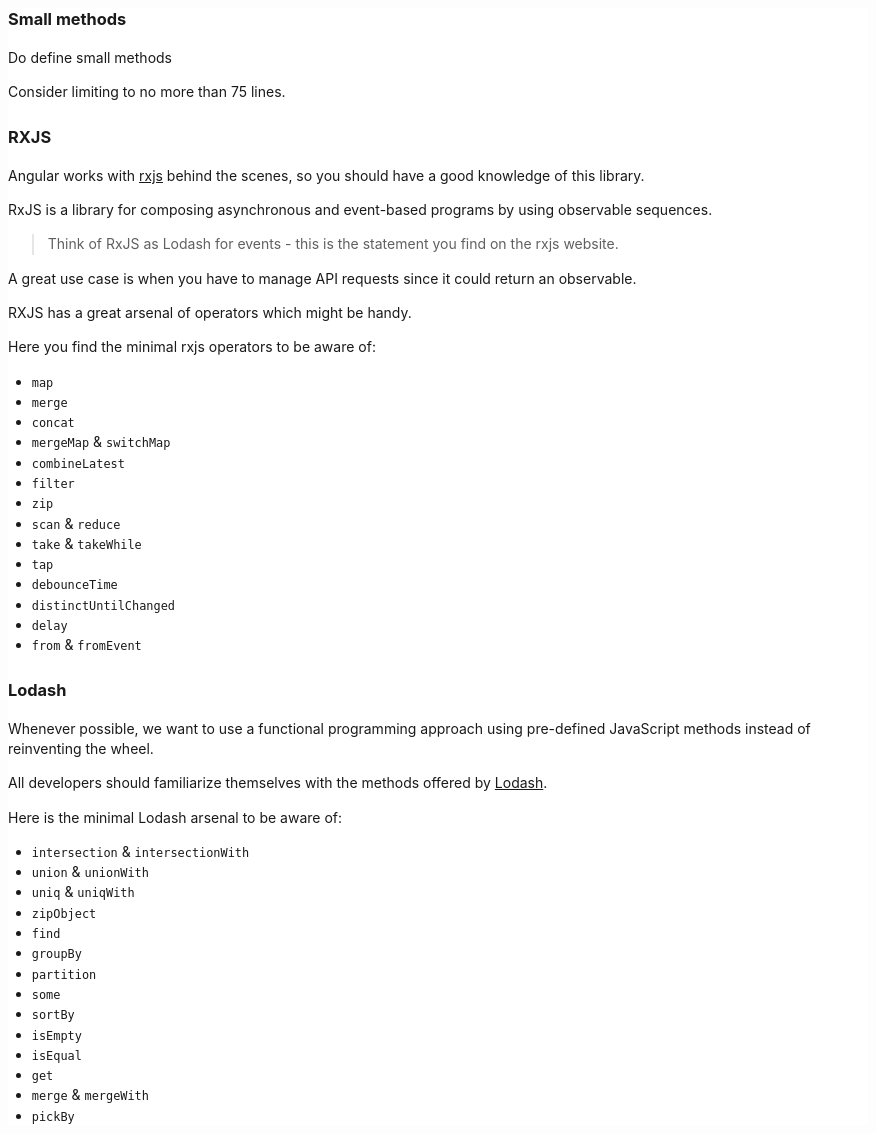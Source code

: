 ### Small methods

Do define small methods

Consider limiting to no more than 75 lines.

### RXJS

Angular works with [rxjs](https://rxjs-dev.firebaseapp.com/guide/overview) behind the scenes, so you should have a good knowledge of this library.

RxJS is a library for composing asynchronous and event-based programs by using observable sequences.

> Think of RxJS as Lodash for events - this is the statement you find on the rxjs website.

A great use case is when you have to manage API requests since it could return an observable.

RXJS has a great arsenal of operators which might be handy.

Here you find the minimal rxjs operators to be aware of:

- `map`
- `merge`
- `concat`
- `mergeMap` & `switchMap`
- `combineLatest`
- `filter`
- `zip`
- `scan` & `reduce`
- `take` & `takeWhile`
- `tap`
- `debounceTime`
- `distinctUntilChanged`
- `delay`
- `from` & `fromEvent`

### Lodash

Whenever possible, we want to use a functional programming approach using pre-defined JavaScript methods instead of reinventing the wheel.

All developers should familiarize themselves with the methods offered by [Lodash](https://www.lodash.com).

Here is the minimal Lodash arsenal to be aware of:

- `intersection` & `intersectionWith`
- `union` & `unionWith`
- `uniq` & `uniqWith`
- `zipObject`
- `find`
- `groupBy`
- `partition`
- `some`
- `sortBy`
- `isEmpty`
- `isEqual`
- `get`
- `merge` & `mergeWith`
- `pickBy`
